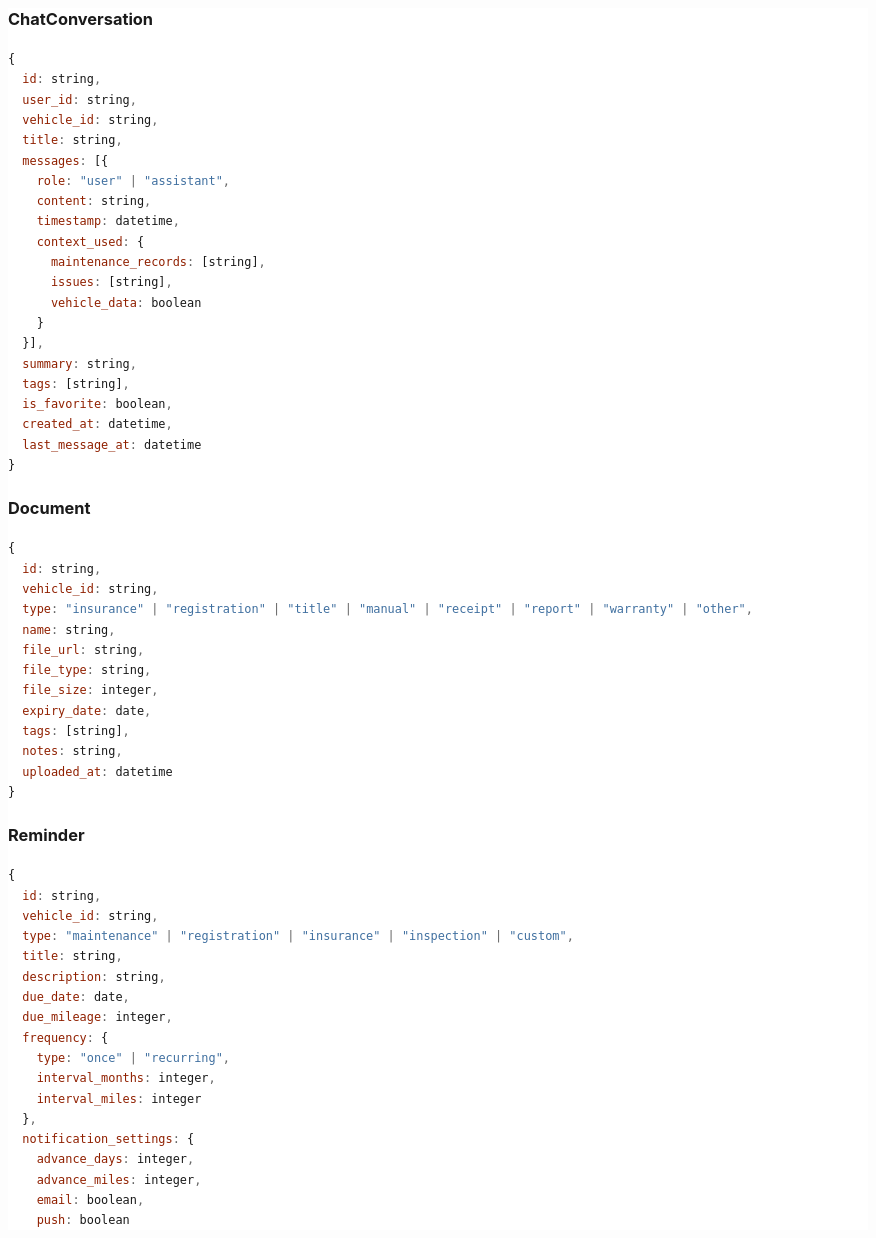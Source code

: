 ### ChatConversation
```javascript
{
  id: string,
  user_id: string,
  vehicle_id: string,
  title: string,
  messages: [{
    role: "user" | "assistant",
    content: string,
    timestamp: datetime,
    context_used: {
      maintenance_records: [string],
      issues: [string],
      vehicle_data: boolean
    }
  }],
  summary: string,
  tags: [string],
  is_favorite: boolean,
  created_at: datetime,
  last_message_at: datetime
}
```

### Document
```javascript
{
  id: string,
  vehicle_id: string,
  type: "insurance" | "registration" | "title" | "manual" | "receipt" | "report" | "warranty" | "other",
  name: string,
  file_url: string,
  file_type: string,
  file_size: integer,
  expiry_date: date,
  tags: [string],
  notes: string,
  uploaded_at: datetime
}
```

### Reminder
```javascript
{
  id: string,
  vehicle_id: string,
  type: "maintenance" | "registration" | "insurance" | "inspection" | "custom",
  title: string,
  description: string,
  due_date: date,
  due_mileage: integer,
  frequency: {
    type: "once" | "recurring",
    interval_months: integer,
    interval_miles: integer
  },
  notification_settings: {
    advance_days: integer,
    advance_miles: integer,
    email: boolean,
    push: boolean
```